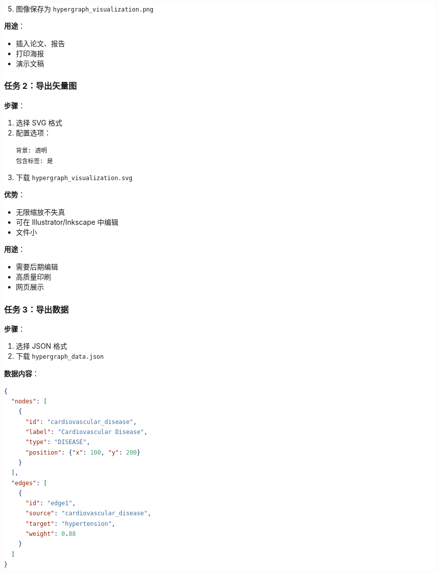 5. 图像保存为 `hypergraph_visualization.png`

**用途**：
- 插入论文、报告
- 打印海报
- 演示文稿

### 任务 2：导出矢量图

**步骤**：

1. 选择 SVG 格式
2. 配置选项：
   ```
   背景: 透明
   包含标签: 是
   ```
3. 下载 `hypergraph_visualization.svg`

**优势**：
- 无限缩放不失真
- 可在 Illustrator/Inkscape 中编辑
- 文件小

**用途**：
- 需要后期编辑
- 高质量印刷
- 网页展示

### 任务 3：导出数据

**步骤**：

1. 选择 JSON 格式
2. 下载 `hypergraph_data.json`

**数据内容**：
```json
{
  "nodes": [
    {
      "id": "cardiovascular_disease",
      "label": "Cardiovascular Disease",
      "type": "DISEASE",
      "position": {"x": 100, "y": 200}
    }
  ],
  "edges": [
    {
      "id": "edge1",
      "source": "cardiovascular_disease",
      "target": "hypertension",
      "weight": 0.88
    }
  ]
}
```
